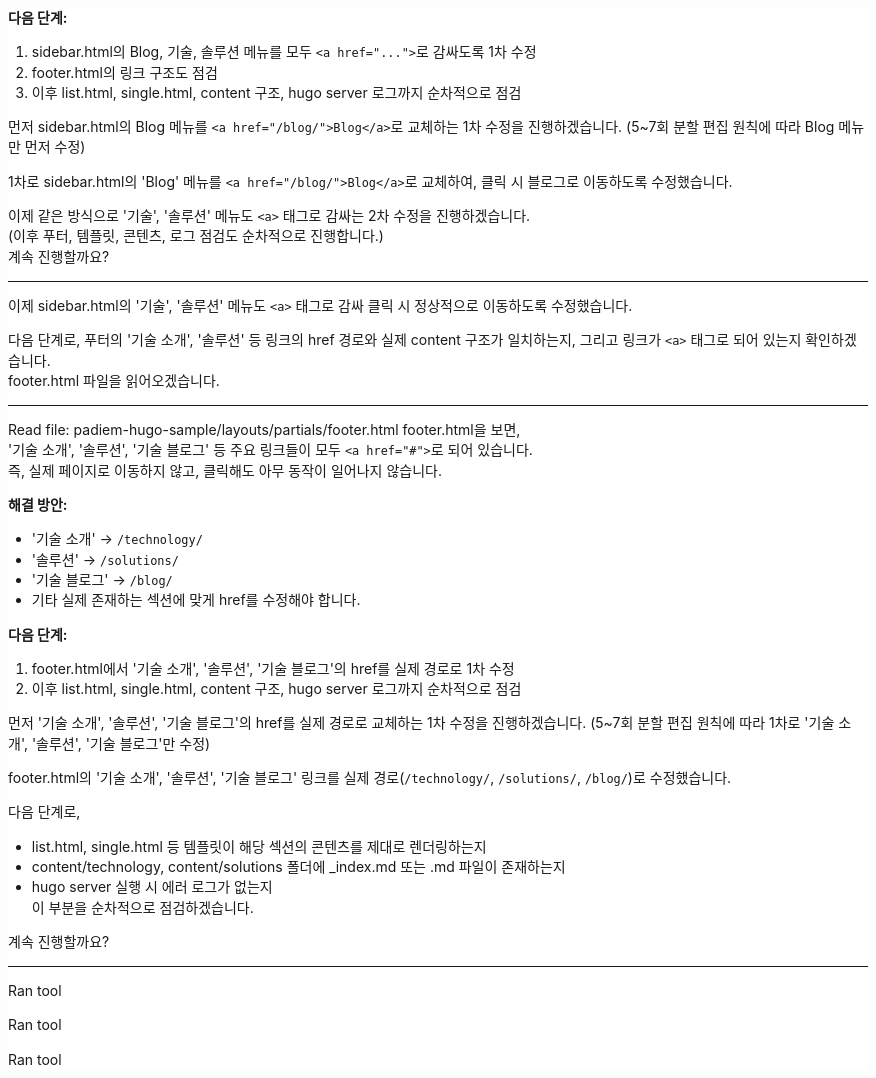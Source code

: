**다음 단계:**  
1. sidebar.html의 Blog, 기술, 솔루션 메뉴를 모두 `<a href="...">`로 감싸도록 1차 수정  
2. footer.html의 링크 구조도 점검  
3. 이후 list.html, single.html, content 구조, hugo server 로그까지 순차적으로 점검

먼저 sidebar.html의 Blog 메뉴를 `<a href="/blog/">Blog</a>`로 교체하는 1차 수정을 진행하겠습니다. (5~7회 분할 편집 원칙에 따라 Blog 메뉴만 먼저 수정)


1차로 sidebar.html의 'Blog' 메뉴를 `<a href="/blog/">Blog</a>`로 교체하여, 클릭 시 블로그로 이동하도록 수정했습니다.

이제 같은 방식으로 '기술', '솔루션' 메뉴도 `<a>` 태그로 감싸는 2차 수정을 진행하겠습니다.  
(이후 푸터, 템플릿, 콘텐츠, 로그 점검도 순차적으로 진행합니다.)  
계속 진행할까요?
___


이제 sidebar.html의 '기술', '솔루션' 메뉴도 `<a>` 태그로 감싸 클릭 시 정상적으로 이동하도록 수정했습니다.

다음 단계로, 푸터의 '기술 소개', '솔루션' 등 링크의 href 경로와 실제 content 구조가 일치하는지, 그리고 링크가 `<a>` 태그로 되어 있는지 확인하겠습니다.  
footer.html 파일을 읽어오겠습니다.
___

Read file: padiem-hugo-sample/layouts/partials/footer.html
footer.html을 보면,  
'기술 소개', '솔루션', '기술 블로그' 등 주요 링크들이 모두 `<a href="#">`로 되어 있습니다.  
즉, 실제 페이지로 이동하지 않고, 클릭해도 아무 동작이 일어나지 않습니다.

**해결 방안:**  
- '기술 소개' → `/technology/`
- '솔루션' → `/solutions/`
- '기술 블로그' → `/blog/`
- 기타 실제 존재하는 섹션에 맞게 href를 수정해야 합니다.

**다음 단계:**  
1. footer.html에서 '기술 소개', '솔루션', '기술 블로그'의 href를 실제 경로로 1차 수정  
2. 이후 list.html, single.html, content 구조, hugo server 로그까지 순차적으로 점검

먼저 '기술 소개', '솔루션', '기술 블로그'의 href를 실제 경로로 교체하는 1차 수정을 진행하겠습니다. (5~7회 분할 편집 원칙에 따라 1차로 '기술 소개', '솔루션', '기술 블로그'만 수정)


footer.html의 '기술 소개', '솔루션', '기술 블로그' 링크를 실제 경로(`/technology/`, `/solutions/`, `/blog/`)로 수정했습니다.

다음 단계로,  
- list.html, single.html 등 템플릿이 해당 섹션의 콘텐츠를 제대로 렌더링하는지  
- content/technology, content/solutions 폴더에 _index.md 또는 .md 파일이 존재하는지  
- hugo server 실행 시 에러 로그가 없는지  
이 부분을 순차적으로 점검하겠습니다.

계속 진행할까요?
___

Ran tool

Ran tool

Ran tool
